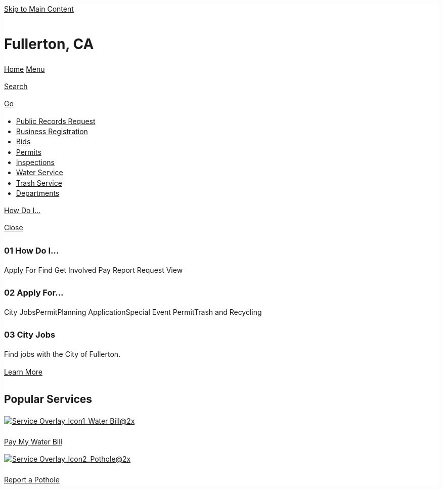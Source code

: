 [Skip to Main Content](https://www.cityoffullerton.com/government/city-council/mayor-fred-jung/)

# Fullerton, CA

[Home](https://www.cityoffullerton.com/home) [Menu](https:void%280%29;)

[Search](https:void%280%29;)

[Go](https:void%280%29;)

- [Public Records Request](https://www.cityoffullerton.com/government/departments/city-clerk/public-records-information)
- [Business Registration](https://www.cityoffullerton.com/business/business-registration)
- [Bids](https://www.cityoffullerton.com/business/bids-rfps)
- [Permits](https://www.cityoffullerton.com/government/departments/community-and-economic-development/building-and-safety/permit-processing-info)
- [Inspections](https://www.cityoffullerton.com/government/departments/community-and-economic-development/building-and-safety/inspections)
- [Water Service](https://www.cityoffullerton.com/residents/utilities/water-service)
- [Trash Service](https://www.cityoffullerton.com/government/departments/public-works/environmental-services/solid-waste-recycling)
- [Departments](https://www.cityoffullerton.com/government/departments)

[How Do I...](https:void%280%29;)

[Close](https:void%280%29;)

### 01 How Do I...

Apply For Find Get Involved Pay Report Request View

### 02 Apply For...

City JobsPermitPlanning ApplicationSpecial Event PermitTrash and Recycling

### 03 City Jobs

Find jobs with the City of Fullerton.

[Learn More](https://www.cityoffullerton.com/government/departments/human-resources/city-employment)

## Popular Services

[![Service Overlay_Icon1_Water Bill@2x](https://www.cityoffullerton.com/home/showpublishedimage/310/637401600193430000)  
\
Pay My Water Bill](https://www.cityoffullerton.com/government/departments/administrative-services-finance/utility-services/water-service "Pay My Water Bill")

[![Service Overlay_Icon2_Pothole@2x](https://www.cityoffullerton.com/home/showpublishedimage/314/637401600200000000)  
\
Report a Pothole](https://www.cityoffullerton.com/government/departments/public-works/service-request "Report a Pothole")
